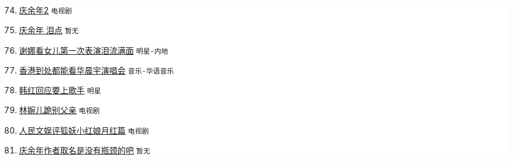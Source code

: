 74. [庆余年2](https://m.weibo.cn/search?containerid=100103type%3D1%26t%3D10%26q%3D%E5%BA%86%E4%BD%99%E5%B9%B42&stream_entry_id=31&isnewpage=1&extparam=seat%3D1%26q%3D%25E5%25BA%2586%25E4%25BD%2599%25E5%25B9%25B42%26pos%3D49%26flag%3D1%26filter_type%3Drealtimehot%26c_type%3D31%26stream_entry_id%3D31%26band_rank%3D50%26cate%3D5001%26lcate%3D5001%26dgr%3D0%26realpos%3D50%26display_time%3D1716768793%26pre_seqid%3D171676879309901491155) `电视剧` 

75. [庆余年 泪点](https://m.weibo.cn/search?containerid=100103type%3D1%26t%3D10%26q%3D%E5%BA%86%E4%BD%99%E5%B9%B4+%E6%B3%AA%E7%82%B9&stream_entry_id=31&isnewpage=1&extparam=seat%3D1%26realpos%3D17%26pos%3D16%26flag%3D0%26filter_type%3Drealtimehot%26c_type%3D31%26band_rank%3D17%26stream_entry_id%3D31%26cate%3D5001%26q%3D%25E5%25BA%2586%25E4%25BD%2599%25E5%25B9%25B4%2520%25E6%25B3%25AA%25E7%2582%25B9%26dgr%3D0%26lcate%3D5001%26display_time%3D1716764677%26pre_seqid%3D17167646777780712183) `暂无` 

76. [谢娜看女儿第一次表演泪流满面](https://m.weibo.cn/search?containerid=100103type%3D1%26t%3D10%26q%3D%23%E8%B0%A2%E5%A8%9C%E7%9C%8B%E5%A5%B3%E5%84%BF%E7%AC%AC%E4%B8%80%E6%AC%A1%E8%A1%A8%E6%BC%94%E6%B3%AA%E6%B5%81%E6%BB%A1%E9%9D%A2%23&stream_entry_id=31&isnewpage=1&extparam=seat%3D1%26realpos%3D23%26pos%3D22%26flag%3D0%26filter_type%3Drealtimehot%26c_type%3D31%26band_rank%3D23%26stream_entry_id%3D31%26cate%3D5001%26q%3D%2523%25E8%25B0%25A2%25E5%25A8%259C%25E7%259C%258B%25E5%25A5%25B3%25E5%2584%25BF%25E7%25AC%25AC%25E4%25B8%2580%25E6%25AC%25A1%25E8%25A1%25A8%25E6%25BC%2594%25E6%25B3%25AA%25E6%25B5%2581%25E6%25BB%25A1%25E9%259D%25A2%2523%26dgr%3D0%26lcate%3D5001%26display_time%3D1716764677%26pre_seqid%3D17167646777780712183) `明星-内地` 

77. [香港到处都能看华晨宇演唱会](https://m.weibo.cn/search?containerid=100103type%3D1%26t%3D10%26q%3D%23%E9%A6%99%E6%B8%AF%E5%88%B0%E5%A4%84%E9%83%BD%E8%83%BD%E7%9C%8B%E5%8D%8E%E6%99%A8%E5%AE%87%E6%BC%94%E5%94%B1%E4%BC%9A%23&stream_entry_id=31&isnewpage=1&extparam=seat%3D1%26realpos%3D26%26pos%3D25%26flag%3D0%26filter_type%3Drealtimehot%26c_type%3D31%26band_rank%3D26%26stream_entry_id%3D31%26cate%3D5001%26q%3D%2523%25E9%25A6%2599%25E6%25B8%25AF%25E5%2588%25B0%25E5%25A4%2584%25E9%2583%25BD%25E8%2583%25BD%25E7%259C%258B%25E5%258D%258E%25E6%2599%25A8%25E5%25AE%2587%25E6%25BC%2594%25E5%2594%25B1%25E4%25BC%259A%2523%26dgr%3D0%26lcate%3D5001%26display_time%3D1716764677%26pre_seqid%3D17167646777780712183) `音乐-华语音乐` 

78. [韩红回应要上歌手](https://m.weibo.cn/search?containerid=100103type%3D1%26t%3D10%26q%3D%23%E9%9F%A9%E7%BA%A2%E5%9B%9E%E5%BA%94%E8%A6%81%E4%B8%8A%E6%AD%8C%E6%89%8B%23&stream_entry_id=31&isnewpage=1&extparam=seat%3D1%26realpos%3D27%26pos%3D26%26flag%3D0%26filter_type%3Drealtimehot%26c_type%3D31%26band_rank%3D27%26stream_entry_id%3D31%26cate%3D5001%26q%3D%2523%25E9%259F%25A9%25E7%25BA%25A2%25E5%259B%259E%25E5%25BA%2594%25E8%25A6%2581%25E4%25B8%258A%25E6%25AD%258C%25E6%2589%258B%2523%26dgr%3D0%26lcate%3D5001%26display_time%3D1716764677%26pre_seqid%3D17167646777780712183) `明星` 

79. [林婉儿跪别父亲](https://m.weibo.cn/search?containerid=100103type%3D1%26t%3D10%26q%3D%23%E6%9E%97%E5%A9%89%E5%84%BF%E8%B7%AA%E5%88%AB%E7%88%B6%E4%BA%B2%23&stream_entry_id=31&isnewpage=1&extparam=seat%3D1%26realpos%3D28%26pos%3D27%26flag%3D0%26filter_type%3Drealtimehot%26c_type%3D31%26band_rank%3D28%26stream_entry_id%3D31%26cate%3D5001%26q%3D%2523%25E6%259E%2597%25E5%25A9%2589%25E5%2584%25BF%25E8%25B7%25AA%25E5%2588%25AB%25E7%2588%25B6%25E4%25BA%25B2%2523%26dgr%3D0%26lcate%3D5001%26display_time%3D1716764677%26pre_seqid%3D17167646777780712183) `电视剧` 

80. [人民文娱评狐妖小红娘月红篇](https://m.weibo.cn/search?containerid=100103type%3D1%26t%3D10%26q%3D%23%E4%BA%BA%E6%B0%91%E6%96%87%E5%A8%B1%E8%AF%84%E7%8B%90%E5%A6%96%E5%B0%8F%E7%BA%A2%E5%A8%98%E6%9C%88%E7%BA%A2%E7%AF%87%23&stream_entry_id=31&isnewpage=1&extparam=seat%3D1%26realpos%3D29%26pos%3D28%26flag%3D0%26filter_type%3Drealtimehot%26c_type%3D31%26band_rank%3D29%26stream_entry_id%3D31%26cate%3D5001%26q%3D%2523%25E4%25BA%25BA%25E6%25B0%2591%25E6%2596%2587%25E5%25A8%25B1%25E8%25AF%2584%25E7%258B%2590%25E5%25A6%2596%25E5%25B0%258F%25E7%25BA%25A2%25E5%25A8%2598%25E6%259C%2588%25E7%25BA%25A2%25E7%25AF%2587%2523%26dgr%3D0%26lcate%3D5001%26display_time%3D1716764677%26pre_seqid%3D17167646777780712183) `电视剧` 

81. [庆余年作者取名是没有瓶颈的吧](https://m.weibo.cn/search?containerid=100103type%3D1%26t%3D10%26q%3D%E5%BA%86%E4%BD%99%E5%B9%B4%E4%BD%9C%E8%80%85%E5%8F%96%E5%90%8D%E6%98%AF%E6%B2%A1%E6%9C%89%E7%93%B6%E9%A2%88%E7%9A%84%E5%90%A7&stream_entry_id=31&isnewpage=1&extparam=seat%3D1%26realpos%3D32%26pos%3D31%26flag%3D0%26filter_type%3Drealtimehot%26c_type%3D31%26band_rank%3D32%26stream_entry_id%3D31%26cate%3D5001%26q%3D%25E5%25BA%2586%25E4%25BD%2599%25E5%25B9%25B4%25E4%25BD%259C%25E8%2580%2585%25E5%258F%2596%25E5%2590%258D%25E6%2598%25AF%25E6%25B2%25A1%25E6%259C%2589%25E7%2593%25B6%25E9%25A2%2588%25E7%259A%2584%25E5%2590%25A7%26dgr%3D0%26lcate%3D5001%26display_time%3D1716764677%26pre_seqid%3D17167646777780712183) `暂无` 

